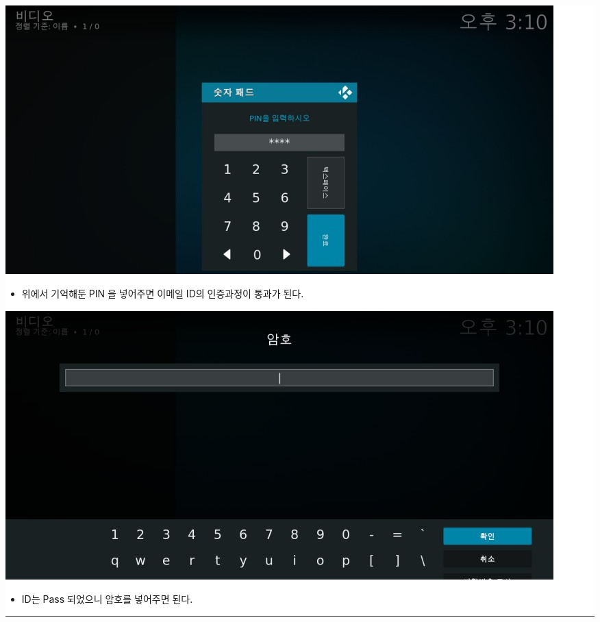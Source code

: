 ![netlfix](/img/living/kodi/netflixkey43.jpg)
- 위에서 기억해둔 PIN 을 넣어주면 이메일 ID의 인증과정이 통과가 된다. 

![netlfix](/img/living/kodi/netflixkey44.jpg)
- ID는 Pass 되었으니 암호를 넣어주면 된다. 

-----------
